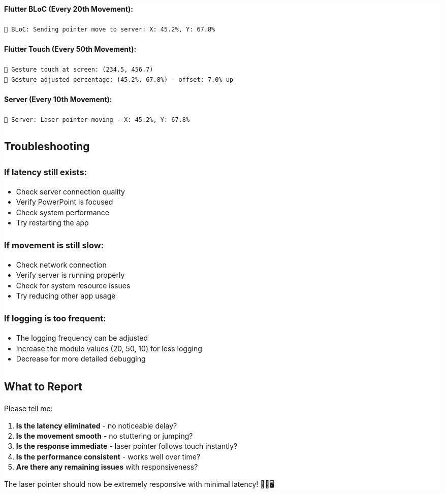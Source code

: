 #### **Flutter BLoC (Every 20th Movement):**
```
🎯 BLoC: Sending pointer move to server: X: 45.2%, Y: 67.8%
```

#### **Flutter Touch (Every 50th Movement):**
```
🎯 Gesture touch at screen: (234.5, 456.7)
🎯 Gesture adjusted percentage: (45.2%, 67.8%) - offset: 7.0% up
```

#### **Server (Every 10th Movement):**
```
🎯 Server: Laser pointer moving - X: 45.2%, Y: 67.8%
```

## Troubleshooting

### **If latency still exists:**
- Check server connection quality
- Verify PowerPoint is focused
- Check system performance
- Try restarting the app

### **If movement is still slow:**
- Check network connection
- Verify server is running properly
- Check for system resource issues
- Try reducing other app usage

### **If logging is too frequent:**
- The logging frequency can be adjusted
- Increase the modulo values (20, 50, 10) for less logging
- Decrease for more detailed debugging

## What to Report

Please tell me:
1. **Is the latency eliminated** - no noticeable delay?
2. **Is the movement smooth** - no stuttering or jumping?
3. **Is the response immediate** - laser pointer follows touch instantly?
4. **Is the performance consistent** - works well over time?
5. **Are there any remaining issues** with responsiveness?

The laser pointer should now be extremely responsive with minimal latency! 🎯📱🖥️
